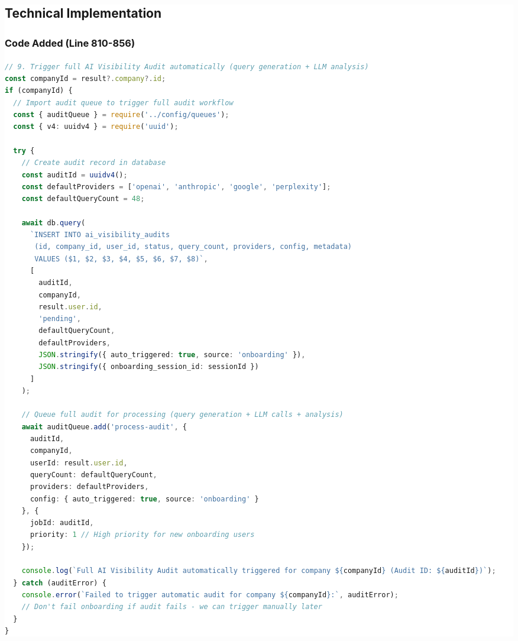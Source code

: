 ## Technical Implementation

### Code Added (Line 810-856)

```typescript
// 9. Trigger full AI Visibility Audit automatically (query generation + LLM analysis)
const companyId = result?.company?.id;
if (companyId) {
  // Import audit queue to trigger full audit workflow
  const { auditQueue } = require('../config/queues');
  const { v4: uuidv4 } = require('uuid');

  try {
    // Create audit record in database
    const auditId = uuidv4();
    const defaultProviders = ['openai', 'anthropic', 'google', 'perplexity'];
    const defaultQueryCount = 48;

    await db.query(
      `INSERT INTO ai_visibility_audits
       (id, company_id, user_id, status, query_count, providers, config, metadata)
       VALUES ($1, $2, $3, $4, $5, $6, $7, $8)`,
      [
        auditId,
        companyId,
        result.user.id,
        'pending',
        defaultQueryCount,
        defaultProviders,
        JSON.stringify({ auto_triggered: true, source: 'onboarding' }),
        JSON.stringify({ onboarding_session_id: sessionId })
      ]
    );

    // Queue full audit for processing (query generation + LLM calls + analysis)
    await auditQueue.add('process-audit', {
      auditId,
      companyId,
      userId: result.user.id,
      queryCount: defaultQueryCount,
      providers: defaultProviders,
      config: { auto_triggered: true, source: 'onboarding' }
    }, {
      jobId: auditId,
      priority: 1 // High priority for new onboarding users
    });

    console.log(`Full AI Visibility Audit automatically triggered for company ${companyId} (Audit ID: ${auditId})`);
  } catch (auditError) {
    console.error(`Failed to trigger automatic audit for company ${companyId}:`, auditError);
    // Don't fail onboarding if audit fails - we can trigger manually later
  }
}
```
